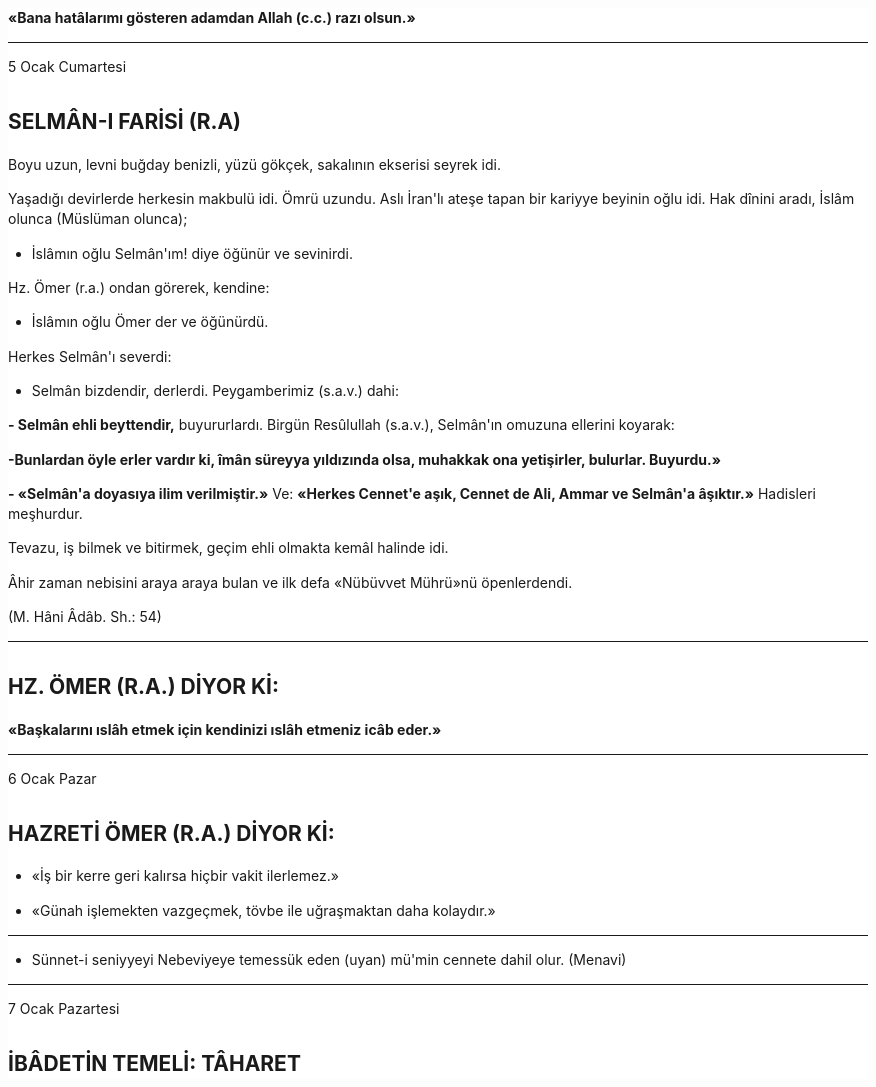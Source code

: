 **«Bana hatâlarımı gösteren adamdan Allah (c.c.) razı olsun.»**

---
5 Ocak Cumartesi
## SELMÂN-I FARİSİ (R.A)

Boyu uzun, levni buğday benizli, yüzü gök­çek, sakalının ekserisi seyrek idi.

Yaşadığı devirlerde herkesin makbulü idi. Ömrü uzundu. Aslı İran'lı ateşe tapan bir kariyye beyinin oğlu idi. Hak dînini aradı, İslâm olunca (Müslüman olunca);

-  İslâmın oğlu Selmân'ım! diye öğünür ve sevinirdi.

Hz. Ömer (r.a.) ondan görerek, kendine:

- İslâmın oğlu Ömer der ve öğünürdü.

Herkes Selmân'ı severdi:

-  Selmân bizdendir, derlerdi. Peygamberi­miz (s.a.v.) dahi:

**- Selmân ehli beyttendir,** buyururlardı. Birgün Resûlullah (s.a.v.), Selmân'ın omuzuna ellerini koyarak:

**-Bunlardan öyle erler vardır ki, îmân süreyya yıldızında olsa, muhakkak ona yetişirler, bulurlar. Buyurdu.»**

**- «Selmân'a doyasıya ilim verilmiştir.»** Ve: **«Herkes Cennet'e aşık, Cennet de Ali, Ammar ve Selmân'a âşıktır.»** Hadisleri meşhurdur.

Tevazu, iş bilmek ve bitirmek, geçim ehli olmakta kemâl halinde idi.

Âhir zaman nebisini araya araya bulan ve ilk defa «Nübüvvet Mührü»nü öpenlerdendi.

(M. Hâni Âdâb. Sh.: 54)

<hr>

## HZ. ÖMER (R.A.) DİYOR Kİ:

**«Başkalarını ıslâh etmek için kendinizi ıslâh etmeniz icâb eder.»**

---
6 Ocak Pazar
## HAZRETİ ÖMER (R.A.) DİYOR Kİ:

* «İş bir kerre geri kalırsa hiçbir vakit ilerlemez.»

* «Günah işlemekten vazgeçmek, tövbe ile uğraşmaktan daha kolaydır.»

<hr>

* Sünnet-i seniyyeyi Nebeviyeye temessük eden (uyan) mü'min cennete dahil olur. (Menavi)

---
7 Ocak Pazartesi
## İBÂDETİN TEMELİ: TÂHARET
